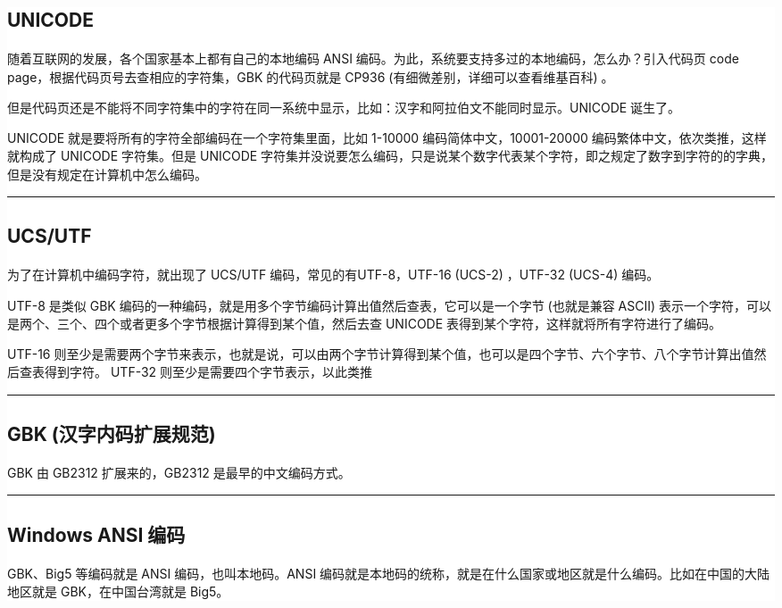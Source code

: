 
## UNICODE

随着互联网的发展，各个国家基本上都有自己的本地编码 ANSI 编码。为此，系统要支持多过的本地编码，怎么办？引入代码页 code page，根据代码页号去查相应的字符集，GBK 的代码页就是 CP936 (有细微差别，详细可以查看维基百科) 。

但是代码页还是不能将不同字符集中的字符在同一系统中显示，比如：汉字和阿拉伯文不能同时显示。UNICODE 诞生了。

UNICODE 就是要将所有的字符全部编码在一个字符集里面，比如 1-10000 编码简体中文，10001-20000 编码繁体中文，依次类推，这样就构成了 UNICODE 字符集。但是 UNICODE 字符集并没说要怎么编码，只是说某个数字代表某个字符，即之规定了数字到字符的的字典，但是没有规定在计算机中怎么编码。

---

## UCS/UTF

为了在计算机中编码字符，就出现了 UCS/UTF 编码，常见的有UTF-8，UTF-16 (UCS-2) ，UTF-32 (UCS-4) 编码。

UTF-8 是类似 GBK 编码的一种编码，就是用多个字节编码计算出值然后查表，它可以是一个字节 (也就是兼容 ASCII) 表示一个字符，可以是两个、三个、四个或者更多个字节根据计算得到某个值，然后去查 UNICODE 表得到某个字符，这样就将所有字符进行了编码。

UTF-16 则至少是需要两个字节来表示，也就是说，可以由两个字节计算得到某个值，也可以是四个字节、六个字节、八个字节计算出值然后查表得到字符。
UTF-32 则至少是需要四个字节表示，以此类推

---

## GBK (汉字内码扩展规范)

GBK 由 GB2312 扩展来的，GB2312 是最早的中文编码方式。

---

## Windows ANSI 编码

GBK、Big5 等编码就是 ANSI 编码，也叫本地码。ANSI 编码就是本地码的统称，就是在什么国家或地区就是什么编码。比如在中国的大陆地区就是 GBK，在中国台湾就是 Big5。
